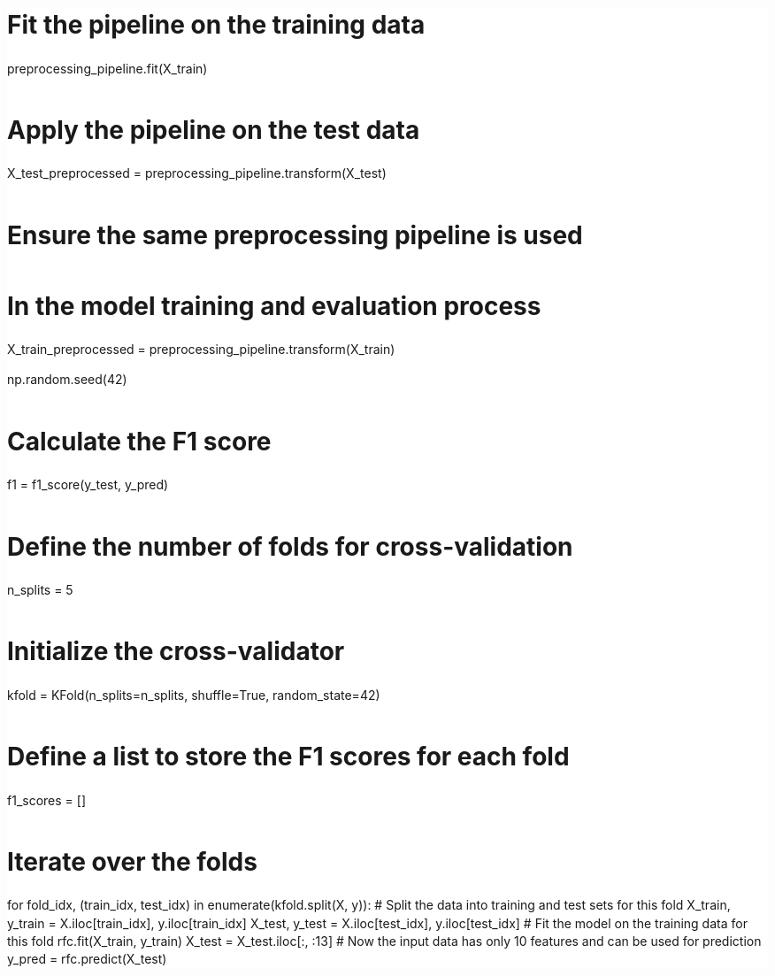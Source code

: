 # Fit the pipeline on the training data
preprocessing_pipeline.fit(X_train)

# Apply the pipeline on the test data
X_test_preprocessed = preprocessing_pipeline.transform(X_test)

# Ensure the same preprocessing pipeline is used
# In the model training and evaluation process
X_train_preprocessed = preprocessing_pipeline.transform(X_train)

np.random.seed(42)
# Calculate the F1 score
f1 = f1_score(y_test, y_pred)

# Define the number of folds for cross-validation
n_splits = 5

# Initialize the cross-validator
kfold = KFold(n_splits=n_splits, shuffle=True, random_state=42)

# Define a list to store the F1 scores for each fold
f1_scores = []

# Iterate over the folds
for fold_idx, (train_idx, test_idx) in enumerate(kfold.split(X, y)):
    # Split the data into training and test sets for this fold
    X_train, y_train = X.iloc[train_idx], y.iloc[train_idx]
    X_test, y_test = X.iloc[test_idx], y.iloc[test_idx]
    # Fit the model on the training data for this fold
    rfc.fit(X_train, y_train)
    X_test = X_test.iloc[:, :13]
    # Now the input data has only 10 features and can be used for prediction
    y_pred = rfc.predict(X_test)
